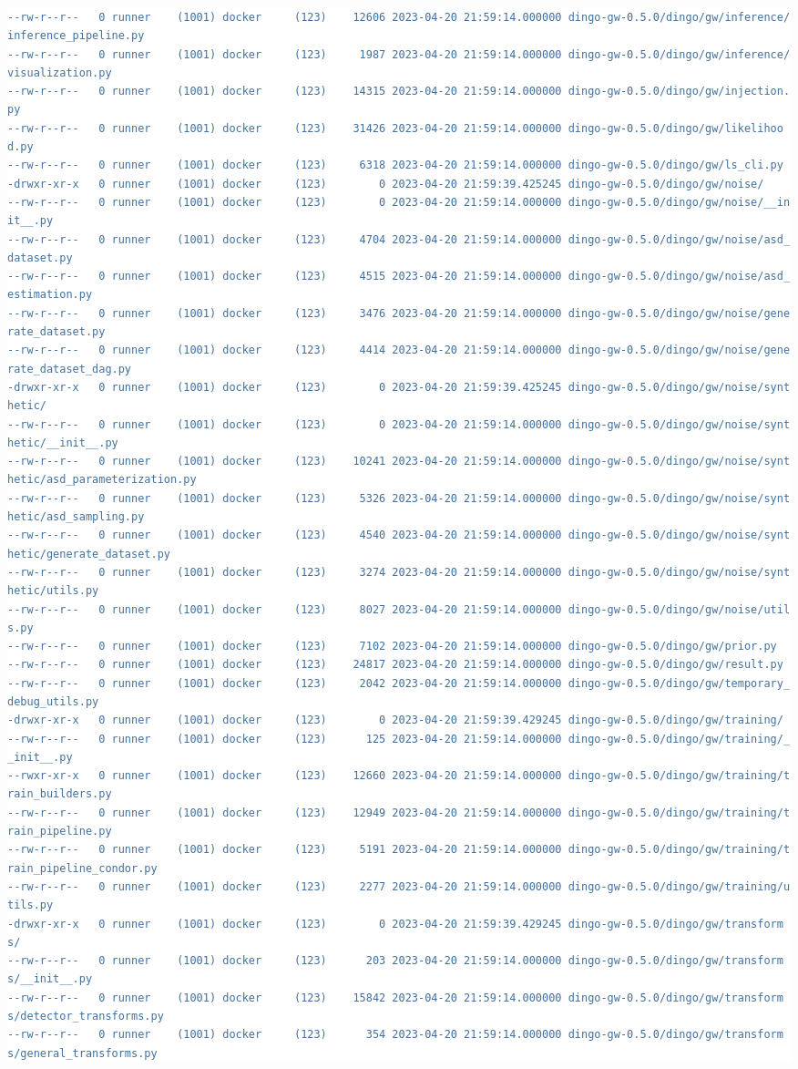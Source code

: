 ```diff
--rw-r--r--   0 runner    (1001) docker     (123)    12606 2023-04-20 21:59:14.000000 dingo-gw-0.5.0/dingo/gw/inference/inference_pipeline.py
--rw-r--r--   0 runner    (1001) docker     (123)     1987 2023-04-20 21:59:14.000000 dingo-gw-0.5.0/dingo/gw/inference/visualization.py
--rw-r--r--   0 runner    (1001) docker     (123)    14315 2023-04-20 21:59:14.000000 dingo-gw-0.5.0/dingo/gw/injection.py
--rw-r--r--   0 runner    (1001) docker     (123)    31426 2023-04-20 21:59:14.000000 dingo-gw-0.5.0/dingo/gw/likelihood.py
--rw-r--r--   0 runner    (1001) docker     (123)     6318 2023-04-20 21:59:14.000000 dingo-gw-0.5.0/dingo/gw/ls_cli.py
-drwxr-xr-x   0 runner    (1001) docker     (123)        0 2023-04-20 21:59:39.425245 dingo-gw-0.5.0/dingo/gw/noise/
--rw-r--r--   0 runner    (1001) docker     (123)        0 2023-04-20 21:59:14.000000 dingo-gw-0.5.0/dingo/gw/noise/__init__.py
--rw-r--r--   0 runner    (1001) docker     (123)     4704 2023-04-20 21:59:14.000000 dingo-gw-0.5.0/dingo/gw/noise/asd_dataset.py
--rw-r--r--   0 runner    (1001) docker     (123)     4515 2023-04-20 21:59:14.000000 dingo-gw-0.5.0/dingo/gw/noise/asd_estimation.py
--rw-r--r--   0 runner    (1001) docker     (123)     3476 2023-04-20 21:59:14.000000 dingo-gw-0.5.0/dingo/gw/noise/generate_dataset.py
--rw-r--r--   0 runner    (1001) docker     (123)     4414 2023-04-20 21:59:14.000000 dingo-gw-0.5.0/dingo/gw/noise/generate_dataset_dag.py
-drwxr-xr-x   0 runner    (1001) docker     (123)        0 2023-04-20 21:59:39.425245 dingo-gw-0.5.0/dingo/gw/noise/synthetic/
--rw-r--r--   0 runner    (1001) docker     (123)        0 2023-04-20 21:59:14.000000 dingo-gw-0.5.0/dingo/gw/noise/synthetic/__init__.py
--rw-r--r--   0 runner    (1001) docker     (123)    10241 2023-04-20 21:59:14.000000 dingo-gw-0.5.0/dingo/gw/noise/synthetic/asd_parameterization.py
--rw-r--r--   0 runner    (1001) docker     (123)     5326 2023-04-20 21:59:14.000000 dingo-gw-0.5.0/dingo/gw/noise/synthetic/asd_sampling.py
--rw-r--r--   0 runner    (1001) docker     (123)     4540 2023-04-20 21:59:14.000000 dingo-gw-0.5.0/dingo/gw/noise/synthetic/generate_dataset.py
--rw-r--r--   0 runner    (1001) docker     (123)     3274 2023-04-20 21:59:14.000000 dingo-gw-0.5.0/dingo/gw/noise/synthetic/utils.py
--rw-r--r--   0 runner    (1001) docker     (123)     8027 2023-04-20 21:59:14.000000 dingo-gw-0.5.0/dingo/gw/noise/utils.py
--rw-r--r--   0 runner    (1001) docker     (123)     7102 2023-04-20 21:59:14.000000 dingo-gw-0.5.0/dingo/gw/prior.py
--rw-r--r--   0 runner    (1001) docker     (123)    24817 2023-04-20 21:59:14.000000 dingo-gw-0.5.0/dingo/gw/result.py
--rw-r--r--   0 runner    (1001) docker     (123)     2042 2023-04-20 21:59:14.000000 dingo-gw-0.5.0/dingo/gw/temporary_debug_utils.py
-drwxr-xr-x   0 runner    (1001) docker     (123)        0 2023-04-20 21:59:39.429245 dingo-gw-0.5.0/dingo/gw/training/
--rw-r--r--   0 runner    (1001) docker     (123)      125 2023-04-20 21:59:14.000000 dingo-gw-0.5.0/dingo/gw/training/__init__.py
--rwxr-xr-x   0 runner    (1001) docker     (123)    12660 2023-04-20 21:59:14.000000 dingo-gw-0.5.0/dingo/gw/training/train_builders.py
--rw-r--r--   0 runner    (1001) docker     (123)    12949 2023-04-20 21:59:14.000000 dingo-gw-0.5.0/dingo/gw/training/train_pipeline.py
--rw-r--r--   0 runner    (1001) docker     (123)     5191 2023-04-20 21:59:14.000000 dingo-gw-0.5.0/dingo/gw/training/train_pipeline_condor.py
--rw-r--r--   0 runner    (1001) docker     (123)     2277 2023-04-20 21:59:14.000000 dingo-gw-0.5.0/dingo/gw/training/utils.py
-drwxr-xr-x   0 runner    (1001) docker     (123)        0 2023-04-20 21:59:39.429245 dingo-gw-0.5.0/dingo/gw/transforms/
--rw-r--r--   0 runner    (1001) docker     (123)      203 2023-04-20 21:59:14.000000 dingo-gw-0.5.0/dingo/gw/transforms/__init__.py
--rw-r--r--   0 runner    (1001) docker     (123)    15842 2023-04-20 21:59:14.000000 dingo-gw-0.5.0/dingo/gw/transforms/detector_transforms.py
--rw-r--r--   0 runner    (1001) docker     (123)      354 2023-04-20 21:59:14.000000 dingo-gw-0.5.0/dingo/gw/transforms/general_transforms.py
```